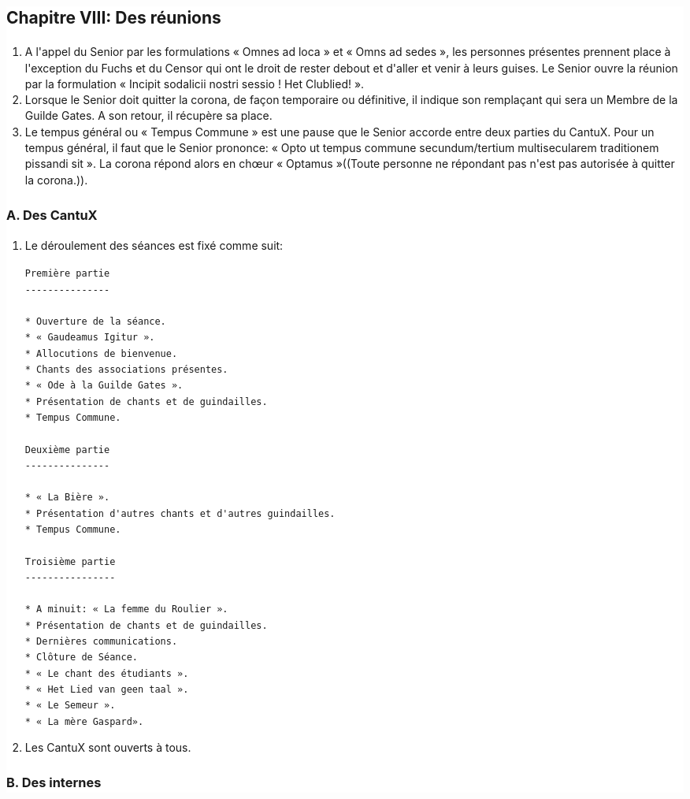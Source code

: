 ## Chapitre VIII: Des réunions

1. A l'appel du Senior par les formulations « Omnes ad loca » et « Omns ad sedes », les personnes présentes prennent place à l'exception du Fuchs et du Censor qui ont le droit de rester debout et d'aller et venir à leurs guises. Le Senior ouvre la réunion par la formulation « Incipit sodalicii nostri sessio ! Het Clublied! ».
2. Lorsque le Senior doit quitter la corona, de façon temporaire ou définitive, il indique son remplaçant qui sera un Membre de la Guilde Gates. A son retour, il récupère sa place.
3. Le tempus général ou « Tempus Commune » est une pause que le Senior accorde entre deux parties du CantuX. Pour un tempus général, il faut que le Senior prononce: « Opto ut tempus commune secundum/tertium multisecularem traditionem pissandi sit ». La corona répond alors en chœur « Optamus »((Toute personne ne répondant pas n'est pas autorisée à quitter la corona.)).

### A. Des CantuX

1. Le déroulement des séances est fixé comme suit:

    ```txt
    Première partie
    ---------------

    * Ouverture de la séance.
    * « Gaudeamus Igitur ».
    * Allocutions de bienvenue.
    * Chants des associations présentes.
    * « Ode à la Guilde Gates ».
    * Présentation de chants et de guindailles.
    * Tempus Commune.

    Deuxième partie
    ---------------

    * « La Bière ».
    * Présentation d'autres chants et d'autres guindailles.
    * Tempus Commune.

    Troisième partie
    ----------------

    * A minuit: « La femme du Roulier ».
    * Présentation de chants et de guindailles.
    * Dernières communications.
    * Clôture de Séance.
    * « Le chant des étudiants ».
    * « Het Lied van geen taal ».
    * « Le Semeur ».
    * « La mère Gaspard».
    ```

2. Les CantuX sont ouverts à tous.

### B. Des internes
